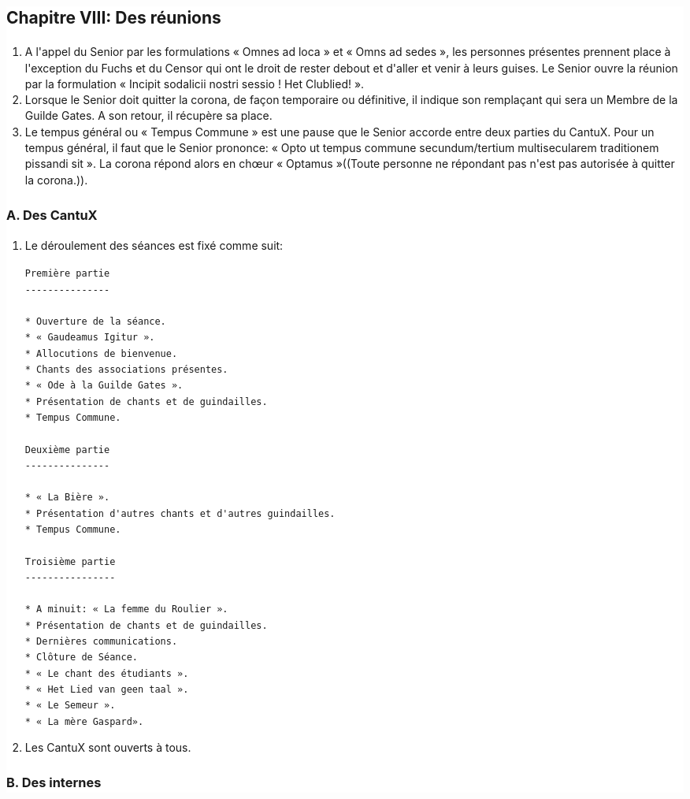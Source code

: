 ## Chapitre VIII: Des réunions

1. A l'appel du Senior par les formulations « Omnes ad loca » et « Omns ad sedes », les personnes présentes prennent place à l'exception du Fuchs et du Censor qui ont le droit de rester debout et d'aller et venir à leurs guises. Le Senior ouvre la réunion par la formulation « Incipit sodalicii nostri sessio ! Het Clublied! ».
2. Lorsque le Senior doit quitter la corona, de façon temporaire ou définitive, il indique son remplaçant qui sera un Membre de la Guilde Gates. A son retour, il récupère sa place.
3. Le tempus général ou « Tempus Commune » est une pause que le Senior accorde entre deux parties du CantuX. Pour un tempus général, il faut que le Senior prononce: « Opto ut tempus commune secundum/tertium multisecularem traditionem pissandi sit ». La corona répond alors en chœur « Optamus »((Toute personne ne répondant pas n'est pas autorisée à quitter la corona.)).

### A. Des CantuX

1. Le déroulement des séances est fixé comme suit:

    ```txt
    Première partie
    ---------------

    * Ouverture de la séance.
    * « Gaudeamus Igitur ».
    * Allocutions de bienvenue.
    * Chants des associations présentes.
    * « Ode à la Guilde Gates ».
    * Présentation de chants et de guindailles.
    * Tempus Commune.

    Deuxième partie
    ---------------

    * « La Bière ».
    * Présentation d'autres chants et d'autres guindailles.
    * Tempus Commune.

    Troisième partie
    ----------------

    * A minuit: « La femme du Roulier ».
    * Présentation de chants et de guindailles.
    * Dernières communications.
    * Clôture de Séance.
    * « Le chant des étudiants ».
    * « Het Lied van geen taal ».
    * « Le Semeur ».
    * « La mère Gaspard».
    ```

2. Les CantuX sont ouverts à tous.

### B. Des internes
